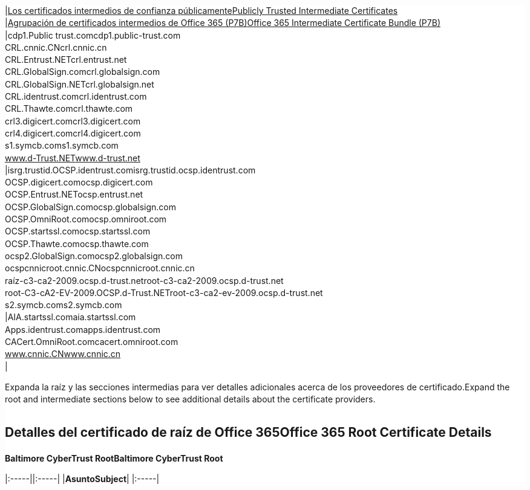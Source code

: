|[<span data-ttu-id="54587-122">Los certificados intermedios de confianza públicamente</span><span class="sxs-lookup"><span data-stu-id="54587-122">Publicly Trusted Intermediate Certificates</span></span>](https://support.office.com/article/0c03e6b3-e73f-4316-9e2b-bf4091ae96bb#IntermediateCerts) <br/> |[<span data-ttu-id="54587-123">Agrupación de certificados intermedios de Office 365 (P7B)</span><span class="sxs-lookup"><span data-stu-id="54587-123">Office 365 Intermediate Certificate Bundle (P7B)</span></span>](http://download.microsoft.com/download/4/D/5/4D5339A4-0A4A-46AB-AE52-B179DEDA4BEC/O365_Intermediate_Certs_20170321.p7b)  <br/> |<span data-ttu-id="54587-124">cdp1.Public trust.com</span><span class="sxs-lookup"><span data-stu-id="54587-124">cdp1.public-trust.com</span></span>  <br/> <span data-ttu-id="54587-125">CRL.cnnic.CN</span><span class="sxs-lookup"><span data-stu-id="54587-125">crl.cnnic.cn</span></span>  <br/> <span data-ttu-id="54587-126">CRL.Entrust.NET</span><span class="sxs-lookup"><span data-stu-id="54587-126">crl.entrust.net</span></span>  <br/> <span data-ttu-id="54587-127">CRL.GlobalSign.com</span><span class="sxs-lookup"><span data-stu-id="54587-127">crl.globalsign.com</span></span>  <br/> <span data-ttu-id="54587-128">CRL.GlobalSign.NET</span><span class="sxs-lookup"><span data-stu-id="54587-128">crl.globalsign.net</span></span>  <br/> <span data-ttu-id="54587-129">CRL.identrust.com</span><span class="sxs-lookup"><span data-stu-id="54587-129">crl.identrust.com</span></span>  <br/> <span data-ttu-id="54587-130">CRL.Thawte.com</span><span class="sxs-lookup"><span data-stu-id="54587-130">crl.thawte.com</span></span>  <br/> <span data-ttu-id="54587-131">crl3.digicert.com</span><span class="sxs-lookup"><span data-stu-id="54587-131">crl3.digicert.com</span></span>  <br/> <span data-ttu-id="54587-132">crl4.digicert.com</span><span class="sxs-lookup"><span data-stu-id="54587-132">crl4.digicert.com</span></span>  <br/> <span data-ttu-id="54587-133">s1.symcb.com</span><span class="sxs-lookup"><span data-stu-id="54587-133">s1.symcb.com</span></span>  <br/> <span data-ttu-id="54587-134">www.d-Trust.NET</span><span class="sxs-lookup"><span data-stu-id="54587-134">www.d-trust.net</span></span>  <br/> |<span data-ttu-id="54587-135">isrg.trustid.OCSP.identrust.com</span><span class="sxs-lookup"><span data-stu-id="54587-135">isrg.trustid.ocsp.identrust.com</span></span>  <br/> <span data-ttu-id="54587-136">OCSP.digicert.com</span><span class="sxs-lookup"><span data-stu-id="54587-136">ocsp.digicert.com</span></span>  <br/> <span data-ttu-id="54587-137">OCSP.Entrust.NET</span><span class="sxs-lookup"><span data-stu-id="54587-137">ocsp.entrust.net</span></span>  <br/> <span data-ttu-id="54587-138">OCSP.GlobalSign.com</span><span class="sxs-lookup"><span data-stu-id="54587-138">ocsp.globalsign.com</span></span>  <br/> <span data-ttu-id="54587-139">OCSP.OmniRoot.com</span><span class="sxs-lookup"><span data-stu-id="54587-139">ocsp.omniroot.com</span></span>  <br/> <span data-ttu-id="54587-140">OCSP.startssl.com</span><span class="sxs-lookup"><span data-stu-id="54587-140">ocsp.startssl.com</span></span>  <br/> <span data-ttu-id="54587-141">OCSP.Thawte.com</span><span class="sxs-lookup"><span data-stu-id="54587-141">ocsp.thawte.com</span></span>  <br/> <span data-ttu-id="54587-142">ocsp2.GlobalSign.com</span><span class="sxs-lookup"><span data-stu-id="54587-142">ocsp2.globalsign.com</span></span>  <br/> <span data-ttu-id="54587-143">ocspcnnicroot.cnnic.CN</span><span class="sxs-lookup"><span data-stu-id="54587-143">ocspcnnicroot.cnnic.cn</span></span>  <br/> <span data-ttu-id="54587-144">raíz-c3-ca2-2009.ocsp.d-trust.net</span><span class="sxs-lookup"><span data-stu-id="54587-144">root-c3-ca2-2009.ocsp.d-trust.net</span></span>  <br/> <span data-ttu-id="54587-145">root-C3-cA2-EV-2009.OCSP.d-Trust.NET</span><span class="sxs-lookup"><span data-stu-id="54587-145">root-c3-ca2-ev-2009.ocsp.d-trust.net</span></span>  <br/> <span data-ttu-id="54587-146">s2.symcb.com</span><span class="sxs-lookup"><span data-stu-id="54587-146">s2.symcb.com</span></span>  <br/> |<span data-ttu-id="54587-147">AIA.startssl.com</span><span class="sxs-lookup"><span data-stu-id="54587-147">aia.startssl.com</span></span>  <br/> <span data-ttu-id="54587-148">Apps.identrust.com</span><span class="sxs-lookup"><span data-stu-id="54587-148">apps.identrust.com</span></span>  <br/> <span data-ttu-id="54587-149">CACert.OmniRoot.com</span><span class="sxs-lookup"><span data-stu-id="54587-149">cacert.omniroot.com</span></span>  <br/> <span data-ttu-id="54587-150">www.cnnic.CN</span><span class="sxs-lookup"><span data-stu-id="54587-150">www.cnnic.cn</span></span>  <br/> |
   
<span data-ttu-id="54587-151">Expanda la raíz y las secciones intermedias para ver detalles adicionales acerca de los proveedores de certificado.</span><span class="sxs-lookup"><span data-stu-id="54587-151">Expand the root and intermediate sections below to see additional details about the certificate providers.</span></span>
  
## <a name="office-365-root-certificate-details"></a><span data-ttu-id="54587-152">Detalles del certificado de raíz de Office 365</span><span class="sxs-lookup"><span data-stu-id="54587-152">Office 365 Root Certificate Details</span></span>
<span data-ttu-id="54587-153"><a name="RootCerts"> </a></span><span class="sxs-lookup"><span data-stu-id="54587-153"></span></span>

 <span data-ttu-id="54587-154">**Baltimore CyberTrust Root**</span><span class="sxs-lookup"><span data-stu-id="54587-154">**Baltimore CyberTrust Root**</span></span>
  
<span data-ttu-id="54587-155">|:-----|</span><span class="sxs-lookup"><span data-stu-id="54587-155">|:-----|</span></span>
|<span data-ttu-id="54587-156">**Asunto**</span><span class="sxs-lookup"><span data-stu-id="54587-156">**Subject**</span></span>|
|:-----|